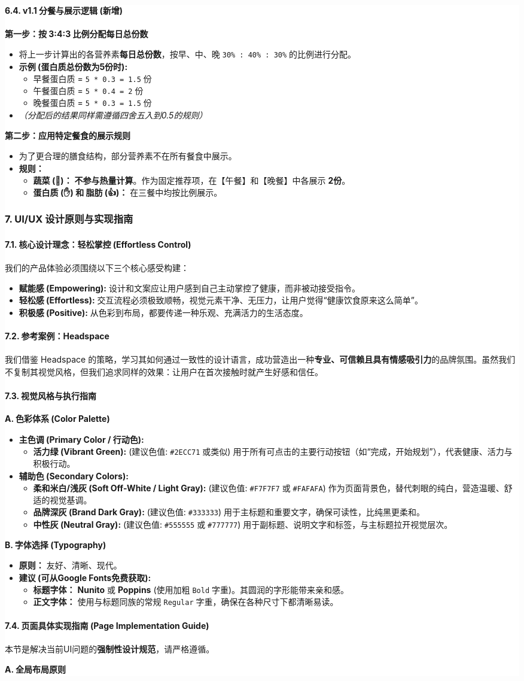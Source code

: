 #### **6.4. v1.1 分餐与展示逻辑 (新增)**

**第一步：按 3:4:3 比例分配每日总份数**
*   将上一步计算出的各营养素**每日总份数**，按早、中、晚 `30% : 40% : 30%` 的比例进行分配。
*   **示例 (蛋白质总份数为5份时):**
    *   早餐蛋白质 = `5 * 0.3 = 1.5` 份
    *   午餐蛋白质 = `5 * 0.4 = 2` 份
    *   晚餐蛋白质 = `5 * 0.3 = 1.5` 份
*   *（分配后的结果同样需遵循四舍五入到0.5的规则）*

**第二步：应用特定餐食的展示规则**
*   为了更合理的膳食结构，部分营养素不在所有餐食中展示。
*   **规则：**
    *   **蔬菜 (🤲)：** **不参与热量计算**。作为固定推荐项，在【午餐】和【晚餐】中各展示 **2份**。
    *   **蛋白质 (✋) 和 脂肪 (👍)：** 在三餐中均按比例展示。


### **7. UI/UX 设计原则与实现指南**

#### **7.1. 核心设计理念：轻松掌控 (Effortless Control)**

我们的产品体验必须围绕以下三个核心感受构建：

*   **赋能感 (Empowering):** 设计和文案应让用户感到自己主动掌控了健康，而非被动接受指令。
*   **轻松感 (Effortless):** 交互流程必须极致顺畅，视觉元素干净、无压力，让用户觉得“健康饮食原来这么简单”。
*   **积极感 (Positive):** 从色彩到布局，都要传递一种乐观、充满活力的生活态度。

#### **7.2. 参考案例：Headspace**

我们借鉴 Headspace 的策略，学习其如何通过一致性的设计语言，成功营造出一种**专业、可信赖且具有情感吸引力**的品牌氛围。虽然我们不复制其视觉风格，但我们追求同样的效果：让用户在首次接触时就产生好感和信任。

#### **7.3. 视觉风格与执行指南**

**A. 色彩体系 (Color Palette)**

*   **主色调 (Primary Color / 行动色):**
    *   **活力绿 (Vibrant Green):** (建议色值: `#2ECC71` 或类似) 用于所有可点击的主要行动按钮（如“完成，开始规划”），代表健康、活力与积极行动。
*   **辅助色 (Secondary Colors):**
    *   **柔和米白/浅灰 (Soft Off-White / Light Gray):** (建议色值: `#F7F7F7` 或 `#FAFAFA`) 作为页面背景色，替代刺眼的纯白，营造温暖、舒适的视觉基调。
    *   **品牌深灰 (Brand Dark Gray):** (建议色值: `#333333`) 用于主标题和重要文字，确保可读性，比纯黑更柔和。
    *   **中性灰 (Neutral Gray):** (建议色值: `#555555` 或 `#777777`) 用于副标题、说明文字和标签，与主标题拉开视觉层次。

**B. 字体选择 (Typography)**

*   **原则：** 友好、清晰、现代。
*   **建议 (可从Google Fonts免费获取):**
    *   **标题字体：** **Nunito** 或 **Poppins** (使用加粗 `Bold` 字重)。其圆润的字形能带来亲和感。
    *   **正文字体：** 使用与标题同族的常规 `Regular` 字重，确保在各种尺寸下都清晰易读。

#### **7.4. 页面具体实现指南 (Page Implementation Guide)**

本节是解决当前UI问题的**强制性设计规范**，请严格遵循。

**A. 全局布局原则**
